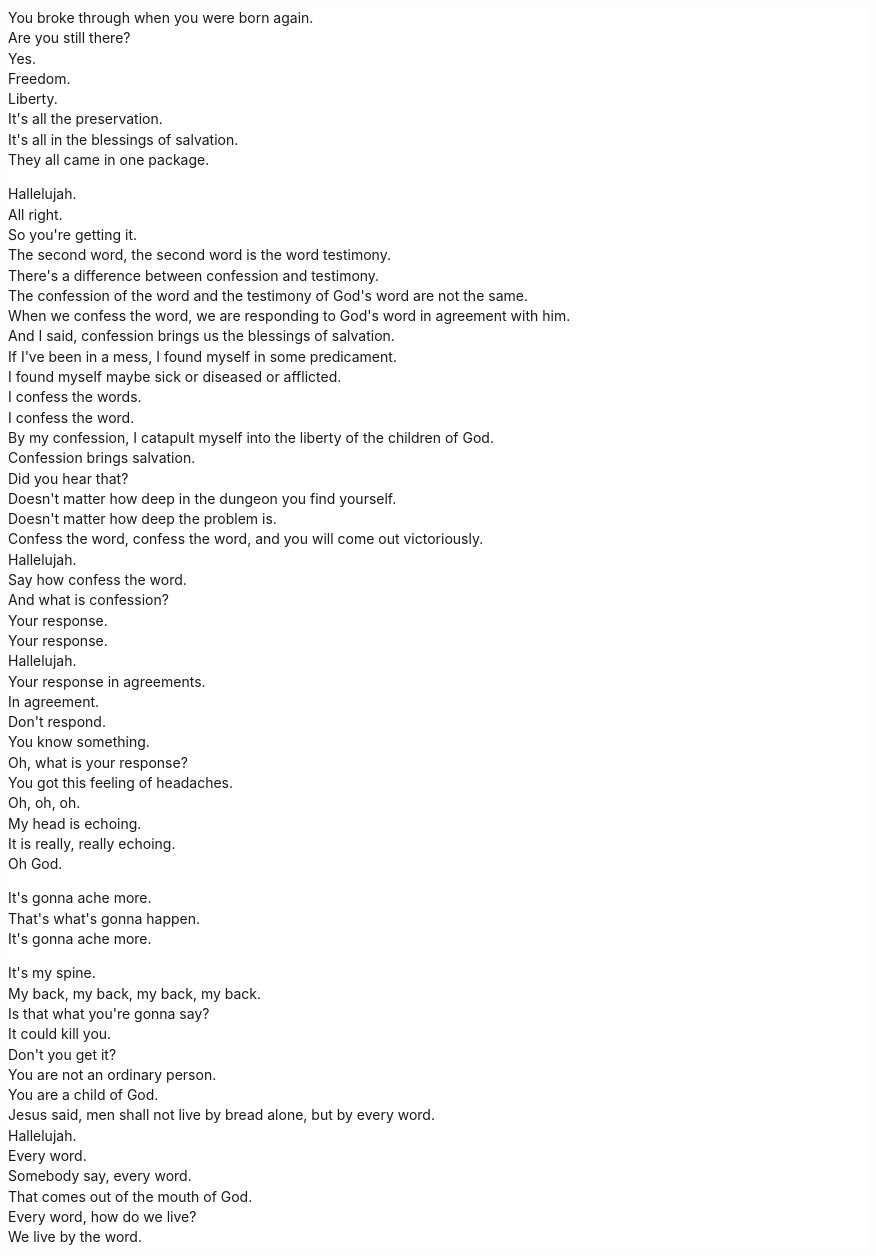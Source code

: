 You broke through when you were born again.  
Are you still there?  
Yes.  
Freedom.  
Liberty.  
It's all the preservation.  
It's all in the blessings of salvation.  
They all came in one package.  


  
 Hallelujah.  
All right.  
So you're getting it.  
The second word, the second word is the word testimony.  
There's a difference between confession and testimony.  
The confession of the word and the testimony of God's word are not the same.  
 When we confess the word, we are responding to God's word in agreement with him.  
And I said, confession brings us the blessings of salvation.  
 If I've been in a mess, I found myself in some predicament.  
I found myself maybe sick or diseased or afflicted.  
I confess the words.  
I confess the word.  
By my confession, I catapult myself into the liberty of the children of God.  
Confession brings salvation.  
Did you hear that?  
 Doesn't matter how deep in the dungeon you find yourself.  
Doesn't matter how deep the problem is.  
Confess the word, confess the word, and you will come out victoriously.  
Hallelujah.  
Say how confess the word.  
 And what is confession?  
Your response.  
Your response.  
Hallelujah.  
Your response in agreements.  
In agreement.  
Don't respond.  
You know something.  
Oh, what is your response?  
You got this feeling of headaches.  
Oh, oh, oh.  
My head is echoing.  
It is really, really echoing.  
Oh God.  


  
 It's gonna ache more.  
That's what's gonna happen.  
It's gonna ache more.  


  
It's my spine.  
My back, my back, my back, my back.  
Is that what you're gonna say?  
It could kill you.  
Don't you get it?  
 You are not an ordinary person.  
You are a child of God.  
Jesus said, men shall not live by bread alone, but by every word.  
Hallelujah.  
Every word.  
Somebody say, every word.  
That comes out of the mouth of God.  
 Every word, how do we live?  
We live by the word.  